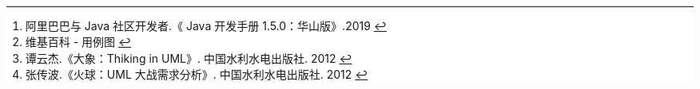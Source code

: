 ------

1. 阿里巴巴与 Java 社区开发者.《 Java 开发手册 1.5.0：华山版》.2019 [↩︎](http://www.imooc.com/read/55/article/1167#fnref1)
2. 维基百科 - 用例图 [↩︎](http://www.imooc.com/read/55/article/1167#fnref2)
3. 谭云杰.《大象：Thiking in UML》. 中国水利水电出版社. 2012 [↩︎](http://www.imooc.com/read/55/article/1167#fnref3)
4. 张传波.《火球：UML 大战需求分析》. 中国水利水电出版社. 2012 [↩︎](http://www.imooc.com/read/55/article/1167#fnref4)
